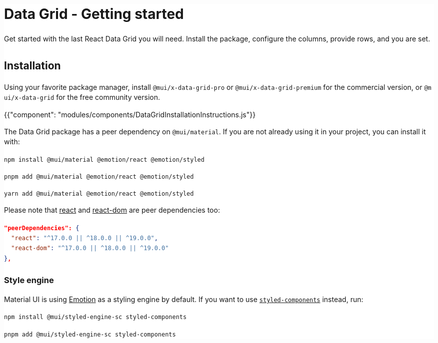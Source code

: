 # Data Grid - Getting started

<p class="description">Get started with the last React Data Grid you will need. Install the package, configure the columns, provide rows, and you are set.</p>

## Installation

Using your favorite package manager, install `@mui/x-data-grid-pro` or `@mui/x-data-grid-premium` for the commercial version, or `@mui/x-data-grid` for the free community version.



{{"component": "modules/components/DataGridInstallationInstructions.js"}}

The Data Grid package has a peer dependency on `@mui/material`.
If you are not already using it in your project, you can install it with:

<codeblock storageKey="package-manager">

```bash npm
npm install @mui/material @emotion/react @emotion/styled
```

```bash pnpm
pnpm add @mui/material @emotion/react @emotion/styled
```

```bash yarn
yarn add @mui/material @emotion/react @emotion/styled
```

</codeblock>



Please note that [react](https://www.npmjs.com/package/react) and [react-dom](https://www.npmjs.com/package/react-dom) are peer dependencies too:

```json
"peerDependencies": {
  "react": "^17.0.0 || ^18.0.0 || ^19.0.0",
  "react-dom": "^17.0.0 || ^18.0.0 || ^19.0.0"
},
```

### Style engine

Material UI is using [Emotion](https://emotion.sh/docs/introduction) as a styling engine by default. If you want to use [`styled-components`](https://styled-components.com/) instead, run:

<codeblock storageKey="package-manager">

```bash npm
npm install @mui/styled-engine-sc styled-components
```

```bash pnpm
pnpm add @mui/styled-engine-sc styled-components
```
